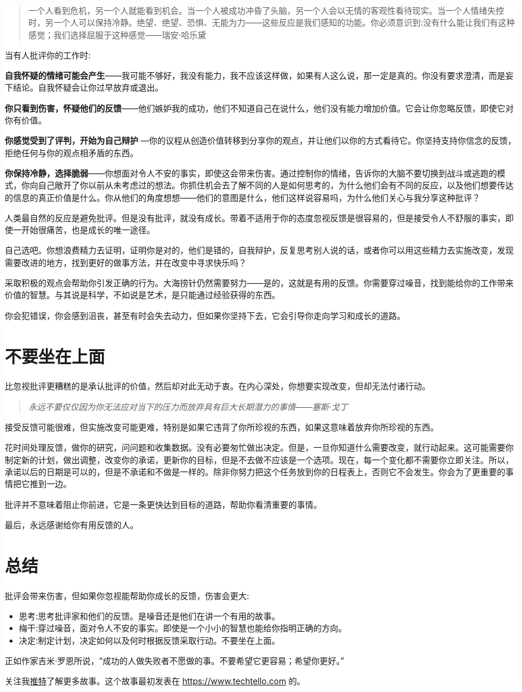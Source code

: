 > 一个人看到危机，另一个人就能看到机会。当一个人被成功冲昏了头脑，另一个人会以无情的客观性看待现实。当一个人情绪失控时，另一个人可以保持冷静。绝望、绝望、恐惧、无能为力——这些反应是我们感知的功能。你必须意识到:没有什么能让我们有这种感觉；我们选择屈服于这种感觉——瑞安·哈乐黛

当有人批评你的工作时:

**自我怀疑的情绪可能会产生**——我可能不够好，我没有能力，我不应该这样做，如果有人这么说，那一定是真的。你没有要求澄清，而是妄下结论。自我怀疑会让你过早放弃或退出。

**你只看到伤害，怀疑他们的反馈**——他们嫉妒我的成功，他们不知道自己在说什么，他们没有能力增加价值。它会让你忽略反馈，即使它对你有价值。

**你感觉受到了评判，开始为自己辩护** —你的议程从创造价值转移到分享你的观点，并让他们以你的方式看待它。你坚持支持你信念的反馈，拒绝任何与你的观点相矛盾的东西。

**你保持冷静，选择脆弱**——你想面对令人不安的事实，即使这会带来伤害。通过控制你的情绪，告诉你的大脑不要切换到战斗或逃跑的模式，你向自己敞开了你以前从未考虑过的想法。你抓住机会去了解不同的人是如何思考的，为什么他们会有不同的反应，以及他们想要传达的信息的真正价值是什么。你从他们的角度想想——他们的意图是什么，他们这样说容易吗，为什么他们关心与我分享这种批评？

人类最自然的反应是避免批评。但是没有批评，就没有成长。带着不适用于你的态度忽视反馈是很容易的，但是接受令人不舒服的事实，即使一开始很痛苦，也是成长的唯一途径。

自己选吧。你想浪费精力去证明，证明你是对的，他们是错的，自我辩护，反复思考别人说的话，或者你可以用这些精力去实施改变，发现需要改进的地方，找到更好的做事方法，并在改变中寻求快乐吗？

采取积极的观点会帮助你引发正确的行为。大海捞针仍然需要努力——是的，这就是有用的反馈。你需要穿过噪音，找到能给你的工作带来价值的智慧。与其说是科学，不如说是艺术，是只能通过经验获得的东西。

你会犯错误，你会感到沮丧，甚至有时会失去动力，但如果你坚持下去，它会引导你走向学习和成长的道路。

# 不要坐在上面

比忽视批评更糟糕的是承认批评的价值，然后却对此无动于衷。在内心深处，你想要实现改变，但却无法付诸行动。

> *永远不要仅仅因为你无法应对当下的压力而放弃具有巨大长期潜力的事情——塞斯·戈丁*

接受反馈可能很难，但实施改变可能更难，特别是如果它违背了你所珍视的东西，如果这意味着放弃你所珍视的东西。

花时间处理反馈，做你的研究，问问题和收集数据。没有必要匆忙做出决定。但是，一旦你知道什么需要改变，就行动起来。这可能需要你制定新的计划，做出调整，改变你的承诺，更新你的目标，但是不去做不应该是一个选项。现在，每一个变化都不需要你立即关注。所以，承诺以后的日期是可以的，但是不承诺和不做是一样的。除非你努力把这个任务放到你的日程表上，否则它不会发生。你会为了更重要的事情把它推到一边。

批评并不意味着阻止你前进，它是一条更快达到目标的道路，帮助你看清重要的事情。

最后，永远感谢给你有用反馈的人。

# **总结**

批评会带来伤害，但如果你忽视能帮助你成长的反馈，伤害会更大:

*   思考:思考批评家和他们的反馈。是噪音还是他们在讲一个有用的故事。
*   梅干:穿过噪音，面对令人不安的事实。即使是一个小小的智慧也能给你指明正确的方向。
*   决定:制定计划，决定如何以及何时根据反馈采取行动。不要坐在上面。

正如作家吉米·罗恩所说，“成功的人做失败者不愿做的事。不要希望它更容易；希望你更好。”

关注我[推特](https://twitter.com/techtello)了解更多故事。这个故事最初发表在 https://www.techtello.com 的。